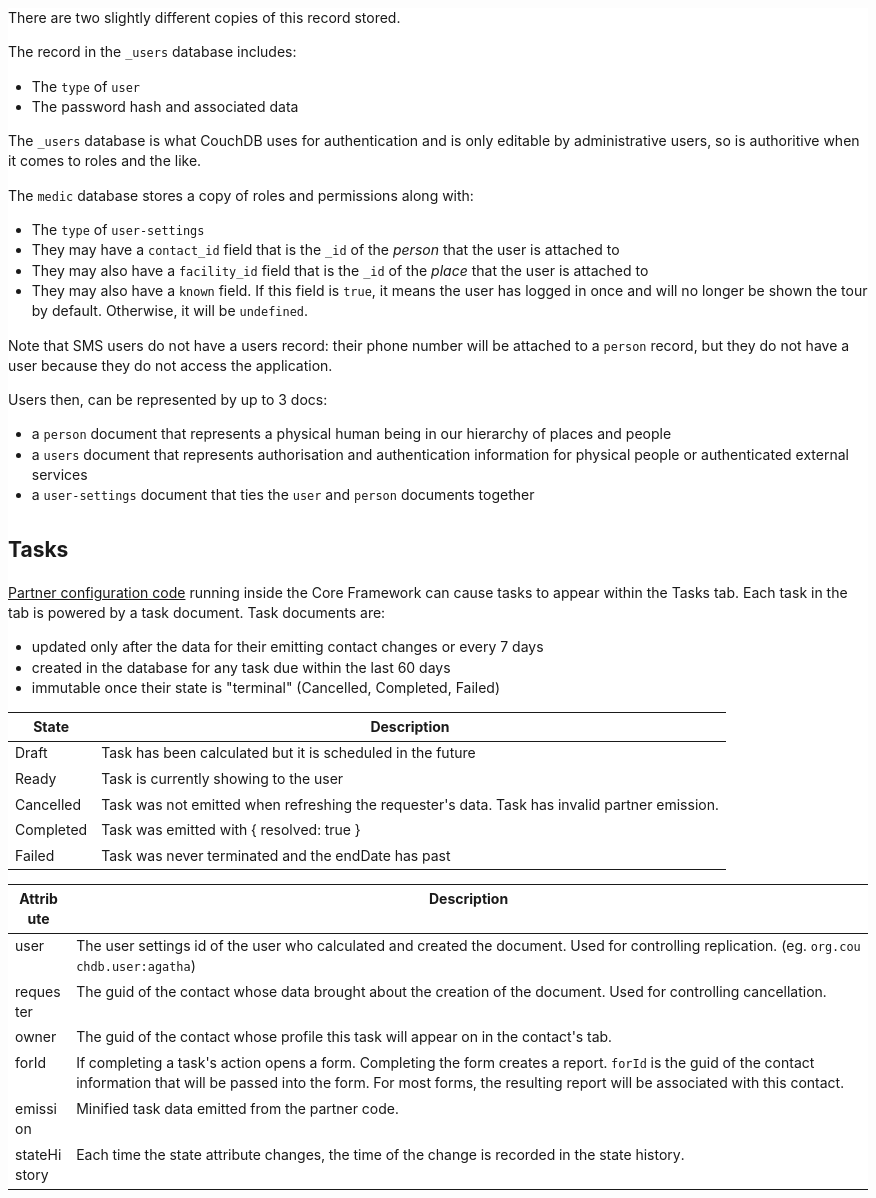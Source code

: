 There are two slightly different copies of this record stored.

The record in the `_users` database includes:
 - The `type` of `user`
 - The password hash and associated data

The `_users` database is what CouchDB uses for authentication and is only editable by administrative users, so is authoritive when it comes to roles and the like.

The `medic` database stores a copy of roles and permissions along with:
 - The `type` of `user-settings`
 - They may have a `contact_id` field that is the `_id` of the _person_ that the user is attached to
 - They may also have a `facility_id` field that is the `_id` of the _place_ that the user is attached to
 - They may also have a `known` field. If this field is `true`, it means the user has logged in once and will no longer be shown the tour by default. Otherwise, it will be `undefined`.

Note that SMS users do not have a users record: their phone number will be attached to a `person` record, but they do not have a user because they do not access the application.

Users then, can be represented by up to 3 docs:
 - a `person` document that represents a physical human being in our hierarchy of places and people
 - a `users` document that represents authorisation and authentication information for physical people or authenticated external services
 - a `user-settings` document that ties the `user` and `person` documents together

 ## Tasks

[Partner configuration code](https://github.com/medic/medic-docs/blob/master/configuration/developing-community-health-applications.md) running inside the Core Framework can cause tasks to appear within the Tasks tab. Each task in the tab is powered by a task document. Task documents are:

* updated only after the data for their emitting contact changes or every 7 days
* created in the database for any task due within the last 60 days
* immutable once their state is "terminal" (Cancelled, Completed, Failed)

State | Description
-- | --
Draft | Task has been calculated but it is scheduled in the future
Ready | Task is currently showing to the user
Cancelled | Task was not emitted when refreshing the requester's data. Task has invalid partner emission.
Completed | Task was emitted with { resolved: true }
Failed | Task was never terminated and the endDate has past

Attribute | Description
-- | --
user | The user settings id of the user who calculated and created the document. Used for controlling replication. (eg. `org.couchdb.user:agatha`)
requester | The guid of the contact whose data brought about the creation of the document. Used for controlling cancellation.
owner | The guid of the contact whose profile this task will appear on in the contact's tab.
forId | If completing a task's action opens a form. Completing the form creates a report. `forId` is the guid of the contact information that will be passed into the form. For most forms, the resulting report will be associated with this contact.
emission | Minified task data emitted from the partner code.
stateHistory | Each time the state attribute changes, the time of the change is recorded in the state history.
